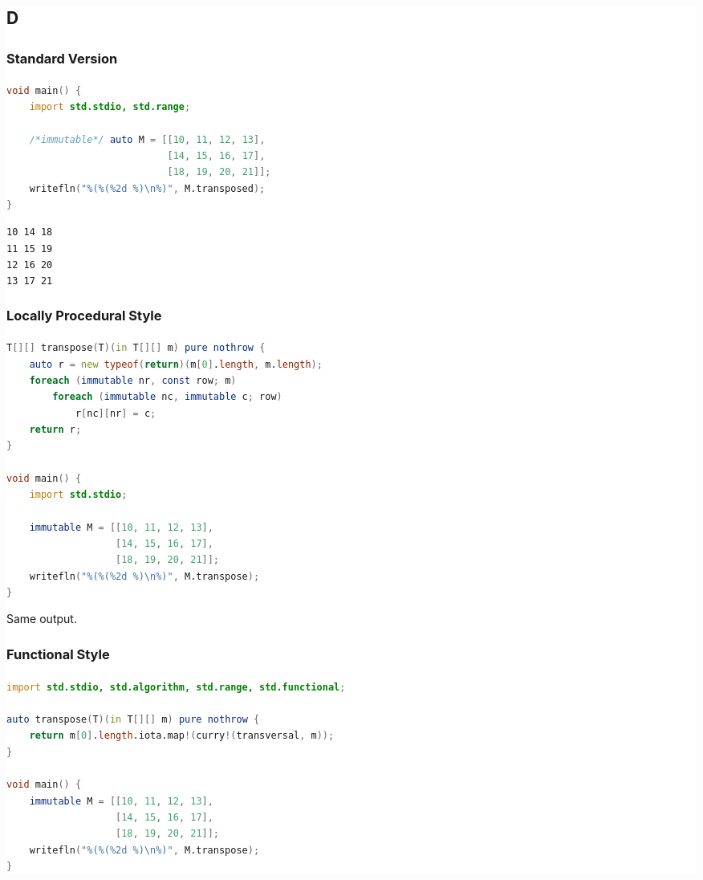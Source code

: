

## D


### Standard Version


```d
void main() {
    import std.stdio, std.range;

    /*immutable*/ auto M = [[10, 11, 12, 13],
                            [14, 15, 16, 17],
                            [18, 19, 20, 21]];
    writefln("%(%(%2d %)\n%)", M.transposed);
}
```

```txt
10 14 18
11 15 19
12 16 20
13 17 21
```



### Locally Procedural Style


```d
T[][] transpose(T)(in T[][] m) pure nothrow {
    auto r = new typeof(return)(m[0].length, m.length);
    foreach (immutable nr, const row; m)
        foreach (immutable nc, immutable c; row)
            r[nc][nr] = c;
    return r;
}

void main() {
    import std.stdio;

    immutable M = [[10, 11, 12, 13],
                   [14, 15, 16, 17],
                   [18, 19, 20, 21]];
    writefln("%(%(%2d %)\n%)", M.transpose);
}
```

Same output.


### Functional Style


```d
import std.stdio, std.algorithm, std.range, std.functional;

auto transpose(T)(in T[][] m) pure nothrow {
    return m[0].length.iota.map!(curry!(transversal, m));
}

void main() {
    immutable M = [[10, 11, 12, 13],
                   [14, 15, 16, 17],
                   [18, 19, 20, 21]];
    writefln("%(%(%2d %)\n%)", M.transpose);
}
```